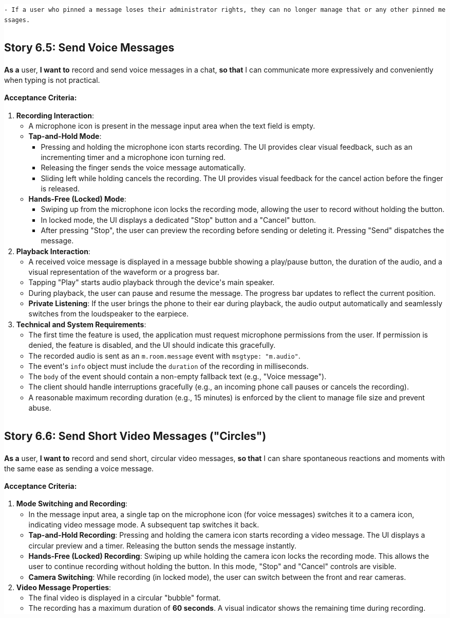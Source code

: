     - If a user who pinned a message loses their administrator rights, they can no longer manage that or any other pinned messages.

## Story 6.5: Send Voice Messages

**As a** user, **I want to** record and send voice messages in a chat, **so that** I can communicate more expressively and conveniently when typing is not practical.

**Acceptance Criteria:**

1. **Recording Interaction**:
    - A microphone icon is present in the message input area when the text field is empty.
    - **Tap-and-Hold Mode**:
        - Pressing and holding the microphone icon starts recording. The UI provides clear visual feedback, such as an incrementing timer and a microphone icon turning red.
        - Releasing the finger sends the voice message automatically.
        - Sliding left while holding cancels the recording. The UI provides visual feedback for the cancel action before the finger is released.
    - **Hands-Free (Locked) Mode**:
        - Swiping up from the microphone icon locks the recording mode, allowing the user to record without holding the button.
        - In locked mode, the UI displays a dedicated "Stop" button and a "Cancel" button.
        - After pressing "Stop", the user can preview the recording before sending or deleting it. Pressing "Send" dispatches the message.
2. **Playback Interaction**:
    - A received voice message is displayed in a message bubble showing a play/pause button, the duration of the audio, and a visual representation of the waveform or a progress bar.
    - Tapping "Play" starts audio playback through the device's main speaker.
    - During playback, the user can pause and resume the message. The progress bar updates to reflect the current position.
    - **Private Listening**: If the user brings the phone to their ear during playback, the audio output automatically and seamlessly switches from the loudspeaker to the earpiece.
3. **Technical and System Requirements**:
    - The first time the feature is used, the application must request microphone permissions from the user. If permission is denied, the feature is disabled, and the UI should indicate this gracefully.
    - The recorded audio is sent as an `m.room.message` event with `msgtype: "m.audio"`.
    - The event's `info` object must include the `duration` of the recording in milliseconds.
    - The `body` of the event should contain a non-empty fallback text (e.g., "Voice message").
    - The client should handle interruptions gracefully (e.g., an incoming phone call pauses or cancels the recording).
    - A reasonable maximum recording duration (e.g., 15 minutes) is enforced by the client to manage file size and prevent abuse.

## Story 6.6: Send Short Video Messages ("Circles")

**As a** user, **I want to** record and send short, circular video messages, **so that** I can share spontaneous reactions and moments with the same ease as sending a voice message.

**Acceptance Criteria:**

1. **Mode Switching and Recording**:
    - In the message input area, a single tap on the microphone icon (for voice messages) switches it to a camera icon, indicating video message mode. A subsequent tap switches it back.
    - **Tap-and-Hold Recording**: Pressing and holding the camera icon starts recording a video message. The UI displays a circular preview and a timer. Releasing the button sends the message instantly.
    - **Hands-Free (Locked) Recording**: Swiping up while holding the camera icon locks the recording mode. This allows the user to continue recording without holding the button. In this mode, "Stop" and "Cancel" controls are visible.
    - **Camera Switching**: While recording (in locked mode), the user can switch between the front and rear cameras.
2. **Video Message Properties**:
    - The final video is displayed in a circular "bubble" format.
    - The recording has a maximum duration of **60 seconds**. A visual indicator shows the remaining time during recording.